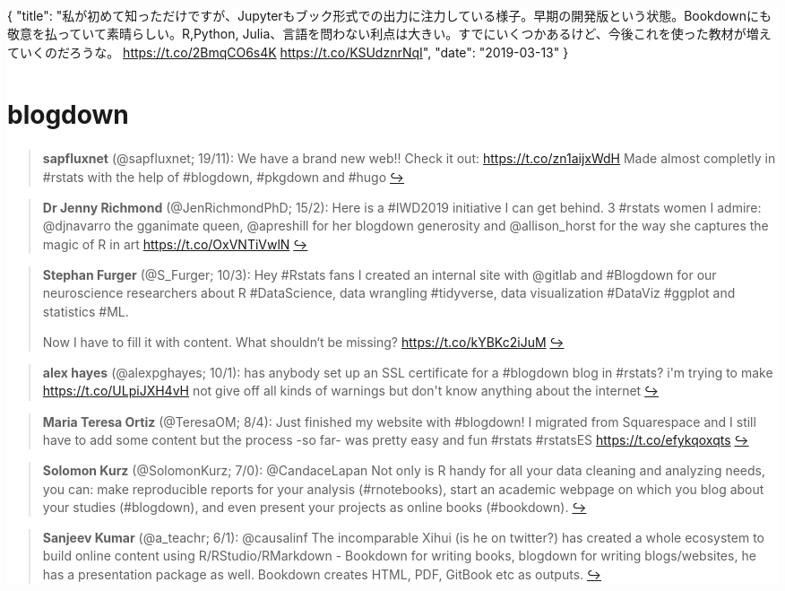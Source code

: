 {
  "title": "私が初めて知っただけですが、Jupyterもブック形式での出力に注力している様子。早期の開発版という状態。Bookdownにも敬意を払っていて素晴らしい。R,Python, Julia、言語を問わない利点は大きい。すでにいくつかあるけど、今後これを使った教材が増えていくのだろうな。 https://t.co/2BmqCO6s4K https://t.co/KSUdznrNqI",
  "date": "2019-03-13"
}

# blogdown

> **sapfluxnet** (@sapfluxnet; 19/11): We have a brand new web!! Check it out: https://t.co/zn1aijxWdH
> Made almost completly in #rstats with the help of #blogdown, #pkgdown and #hugo  [&#8618;](https://twitter.com/xieyihui/status/1105171691746013184)




> **Dr Jenny Richmond** (@JenRichmondPhD; 15/2): Here is a #IWD2019 initiative I can get behind. 3 #rstats women I admire: @djnavarro the gganimate queen, @apreshill for her blogdown generosity and @allison_horst for the way she captures the magic of R in art https://t.co/OxVNTiVwlN  [&#8618;](https://twitter.com/xieyihui/status/1104289873333149696)




> **Stephan Furger** (@S_Furger; 10/3): Hey #Rstats fans
> I created an internal site with @gitlab and #Blogdown for our neuroscience researchers about R #DataScience, data wrangling #tidyverse, data visualization #DataViz #ggplot and statistics #ML. 
> >
> Now I have to fill it with content. What shouldn‘t be missing? https://t.co/kYBKc2iJuM  [&#8618;](https://twitter.com/xieyihui/status/1105234895469723648)




> **alex hayes** (@alexpghayes; 10/1): has anybody set up an SSL certificate for a #blogdown blog in #rstats? i'm trying to make https://t.co/ULpiJXH4vH not give off all kinds of warnings but don't know anything about the internet  [&#8618;](https://twitter.com/xieyihui/status/1104116251587162115)




> **Maria Teresa Ortiz** (@TeresaOM; 8/4): Just finished my website with #blogdown! I migrated from Squarespace and I still have to add some content but the process -so far- was pretty easy and fun #rstats #rstatsES
> https://t.co/efykqoxqts  [&#8618;](https://twitter.com/xieyihui/status/1103854346851241985)




> **Solomon Kurz** (@SolomonKurz; 7/0): @CandaceLapan Not only is R handy for all your data cleaning and analyzing needs, you can: make reproducible reports for your analysis (#rnotebooks), start an academic webpage on which you blog about your studies (#blogdown), and even present your projects as online books (#bookdown).  [&#8618;](https://twitter.com/xieyihui/status/1104924981883031552)




> **Sanjeev Kumar** (@a_teachr; 6/1): @causalinf The incomparable Xihui (is he on twitter?) has created a whole ecosystem to build online content using R/RStudio/RMarkdown - Bookdown for writing books, blogdown for writing blogs/websites, he has a presentation package as well. Bookdown creates HTML, PDF, GitBook etc as outputs.  [&#8618;](https://twitter.com/xieyihui/status/1105092852919480320)
